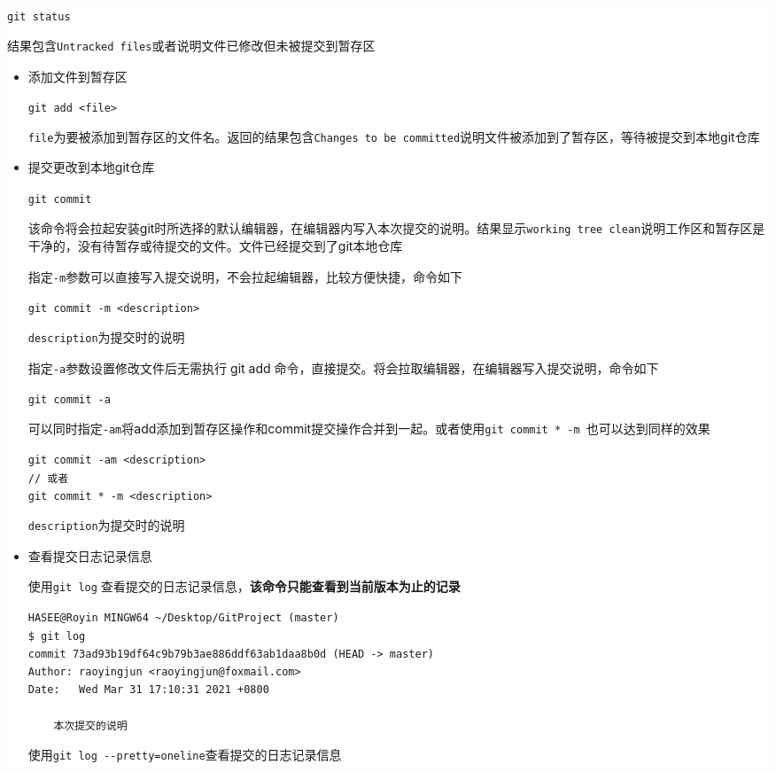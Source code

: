  ```git
  git status
  ```

  结果包含`Untracked files`或者说明文件已修改但未被提交到暂存区

* 添加文件到暂存区

  ````git
  git add <file>
  ````

  `file`为要被添加到暂存区的文件名。返回的结果包含`Changes to be committed`说明文件被添加到了暂存区，等待被提交到本地git仓库

* 提交更改到本地git仓库

  ```git
  git commit
  ```

  该命令将会拉起安装git时所选择的默认编辑器，在编辑器内写入本次提交的说明。结果显示`working tree clean`说明工作区和暂存区是干净的，没有待暂存或待提交的文件。文件已经提交到了git本地仓库

  指定`-m`参数可以直接写入提交说明，不会拉起编辑器，比较方便快捷，命令如下

  ```git
  git commit -m <description>
  ```

  `description`为提交时的说明

  指定`-a`参数设置修改文件后无需执行 git add 命令，直接提交。将会拉取编辑器，在编辑器写入提交说明，命令如下

  ```git
  git commit -a
  ```

  可以同时指定`-am`将add添加到暂存区操作和commit提交操作合并到一起。或者使用`git commit * -m `也可以达到同样的效果

  ```git
  git commit -am <description> 
  // 或者
  git commit * -m <description> 
  ```

  `description`为提交时的说明

* 查看提交日志记录信息

  使用`git log` 查看提交的日志记录信息，**该命令只能查看到当前版本为止的记录**

  ```git
  HASEE@Royin MINGW64 ~/Desktop/GitProject (master)
  $ git log
  commit 73ad93b19df64c9b79b3ae886ddf63ab1daa8b0d (HEAD -> master)
  Author: raoyingjun <raoyingjun@foxmail.com>
  Date:   Wed Mar 31 17:10:31 2021 +0800
  
      本次提交的说明
  ```

  使用`git log --pretty=oneline`查看提交的日志记录信息

